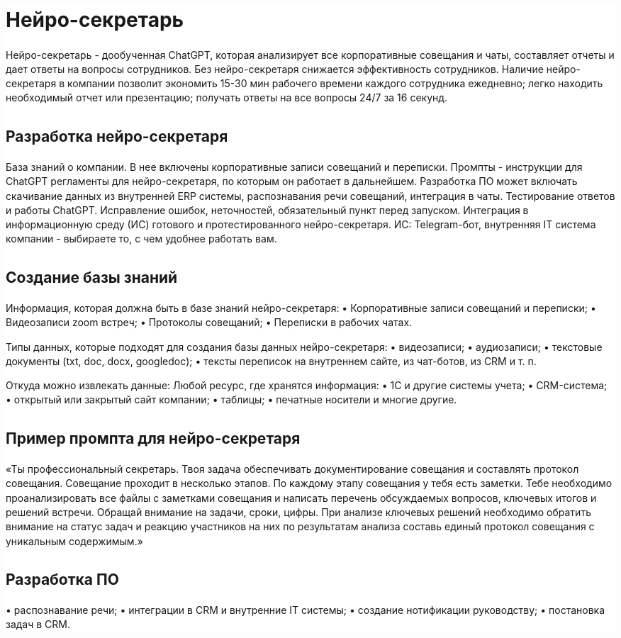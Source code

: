 # Нейро-секретарь

Нейро-секретарь - дообученная ChatGPT, которая анализирует все корпоративные совещания и чаты, составляет отчеты и дает ответы на вопросы сотрудников. Без нейро-секретаря снижается эффективность сотрудников. Наличие нейро-секретаря в компании позволит экономить 15-30 мин рабочего времени каждого сотрудника ежедневно; легко находить необходимый отчет или презентацию; получать ответы на все вопросы 24/7 за 16 секунд. 

## Разработка нейро-секретаря

База знаний о компании. В нее включены корпоративные записи совещаний и переписки. Промпты - инструкции для ChatGPT регламенты для нейро-секретаря, по которым он работает в дальнейшем. Разработка ПО может включать скачивание данных из внутренней ERP системы, распознавания речи совещаний, интеграция в чаты. Тестирование ответов и работы ChatGPT. Исправление ошибок, неточностей, обязательный пункт перед запуском. Интеграция в информационную среду (ИС) готового и протестированного нейро-секретаря. ИС: Telegram-бот, внутренняя IT система компании - выбираете то, с чем удобнее работать вам. 

## Создание базы знаний

Информация, которая должна быть в базе знаний нейро-секретаря: 
• Корпоративные записи совещаний и переписки; 
• Видеозаписи zoom встреч; 
• Протоколы совещаний; 
• Переписки в рабочих чатах. 

Типы данных, которые подходят для создания базы данных нейро-секретаря: 
• видеозаписи; 
• аудиозаписи; 
• текстовые документы (txt, doc, docx, googledoc); 
• тексты переписок на внутреннем сайте, из чат-ботов, из CRM и т. п. 

Откуда можно извлекать данные: Любой ресурс, где хранятся информация: 
• 1С и другие системы учета; 
• CRM-система; 
• открытый или закрытый сайт компании; 
• таблицы; 
• печатные носители и многие другие. 

## Пример промпта для нейро-секретаря

«Ты профессиональный секретарь. Твоя задача обеспечивать документирование совещания и составлять протокол совещания. Совещание проходит в несколько этапов. По каждому этапу совещания у тебя есть заметки. Тебе необходимо проанализировать все файлы с заметками совещания и написать перечень обсуждаемых вопросов, ключевых итогов и решений встречи. Обращай внимание на задачи, сроки, цифры. При анализе ключевых решений необходимо обратить внимание на статус задач и реакцию участников на них по результатам анализа составь единый протокол совещания с уникальным содержимым.» 

## Разработка ПО

• распознавание речи; 
• интеграции в CRM и внутренние IT системы; 
• создание нотификации руководству; 
• постановка задач в CRM. 
